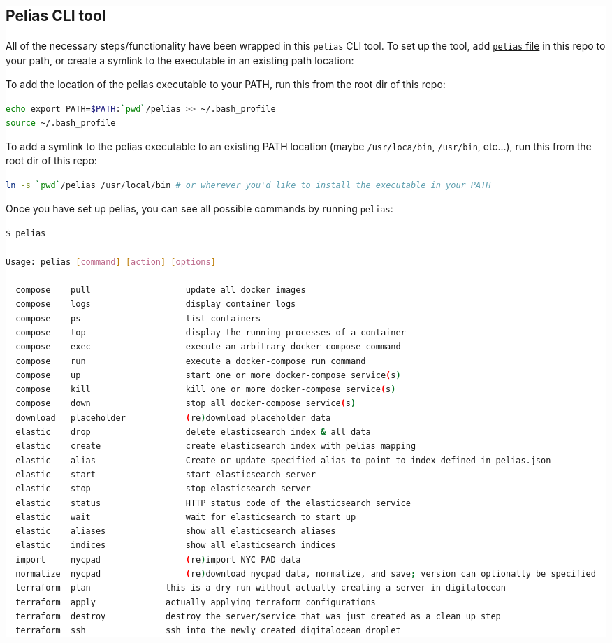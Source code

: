 ## Pelias CLI tool

All of the necessary steps/functionality have been wrapped in this `pelias` CLI tool. To set up the tool, add [`pelias` file](https://github.com/NYCPlanning/labs-geosearch-docker/blob/master/pelias) in this repo to your path, or create a symlink to the executable in an existing path location:

To add the location of the pelias executable to your PATH, run this from the root dir of this repo:

```sh
echo export PATH=$PATH:`pwd`/pelias >> ~/.bash_profile
source ~/.bash_profile
```

To add a symlink to the pelias executable to an existing PATH location (maybe `/usr/loca/bin`, `/usr/bin`, etc...), run this from the root dir of this repo:

```sh
ln -s `pwd`/pelias /usr/local/bin # or wherever you'd like to install the executable in your PATH
```

Once you have set up pelias, you can see all possible commands by running `pelias`:

```sh
$ pelias

Usage: pelias [command] [action] [options]

  compose    pull                   update all docker images
  compose    logs                   display container logs
  compose    ps                     list containers
  compose    top                    display the running processes of a container
  compose    exec                   execute an arbitrary docker-compose command
  compose    run                    execute a docker-compose run command
  compose    up                     start one or more docker-compose service(s)
  compose    kill                   kill one or more docker-compose service(s)
  compose    down                   stop all docker-compose service(s)
  download   placeholder            (re)download placeholder data
  elastic    drop                   delete elasticsearch index & all data
  elastic    create                 create elasticsearch index with pelias mapping
  elastic    alias                  Create or update specified alias to point to index defined in pelias.json
  elastic    start                  start elasticsearch server
  elastic    stop                   stop elasticsearch server
  elastic    status                 HTTP status code of the elasticsearch service
  elastic    wait                   wait for elasticsearch to start up
  elastic    aliases                show all elasticsearch aliases
  elastic    indices                show all elasticsearch indices
  import     nycpad                 (re)import NYC PAD data
  normalize  nycpad                 (re)download nycpad data, normalize, and save; version can optionally be specified
  terraform  plan               this is a dry run without actually creating a server in digitalocean
  terraform  apply              actually applying terraform configurations
  terraform  destroy            destroy the server/service that was just created as a clean up step
  terraform  ssh                ssh into the newly created digitalocean droplet
```

